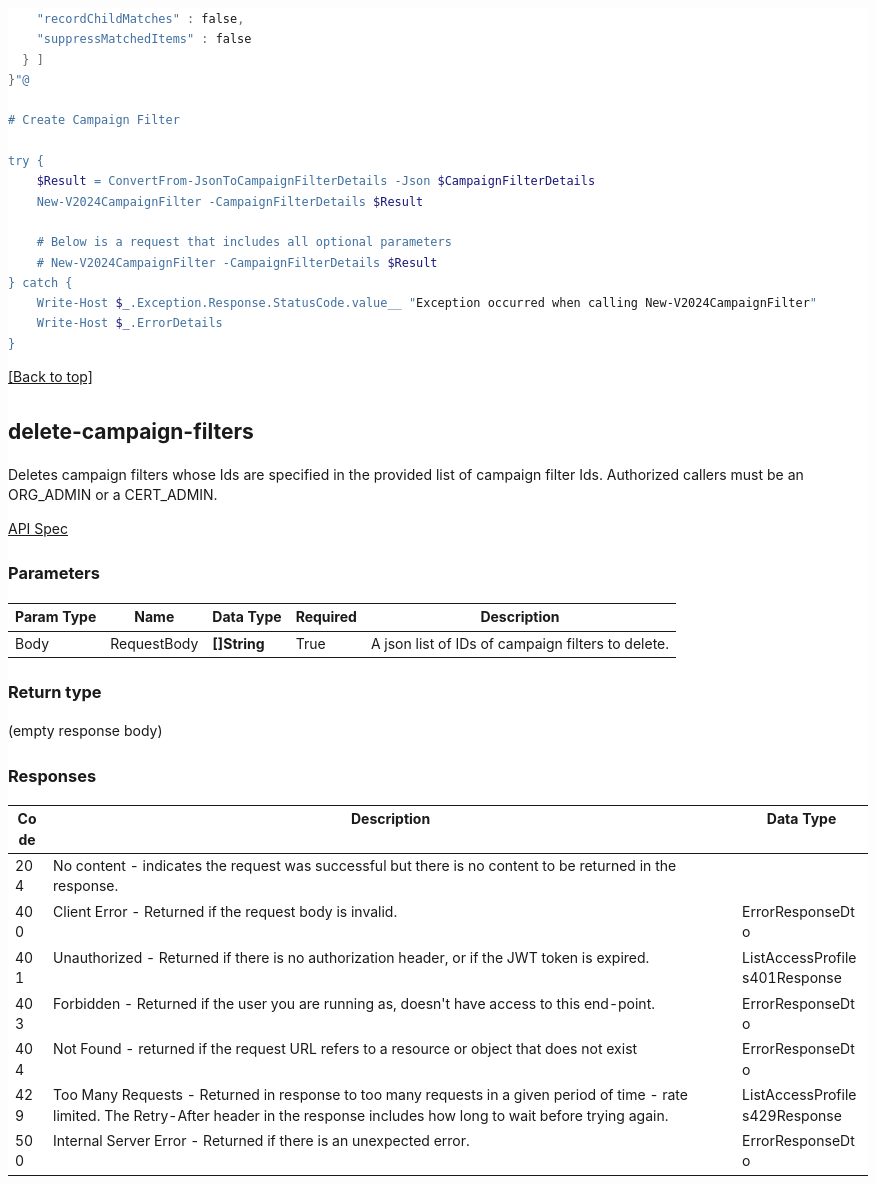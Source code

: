 ```powershell
    "recordChildMatches" : false,
    "suppressMatchedItems" : false
  } ]
}"@

# Create Campaign Filter

try {
    $Result = ConvertFrom-JsonToCampaignFilterDetails -Json $CampaignFilterDetails
    New-V2024CampaignFilter -CampaignFilterDetails $Result 
    
    # Below is a request that includes all optional parameters
    # New-V2024CampaignFilter -CampaignFilterDetails $Result  
} catch {
    Write-Host $_.Exception.Response.StatusCode.value__ "Exception occurred when calling New-V2024CampaignFilter"
    Write-Host $_.ErrorDetails
}
```
[[Back to top]](#) 

## delete-campaign-filters
Deletes campaign filters whose Ids are specified in the provided list of campaign filter Ids. Authorized callers must be an ORG_ADMIN or a CERT_ADMIN.

[API Spec](https://developer.sailpoint.com/docs/api/v2024/delete-campaign-filters)

### Parameters 
Param Type | Name | Data Type | Required  | Description
------------- | ------------- | ------------- | ------------- | ------------- 
 Body  | RequestBody | **[]String** | True  | A json list of IDs of campaign filters to delete.

### Return type
 (empty response body)

### Responses
Code | Description  | Data Type
------------- | ------------- | -------------
204 | No content - indicates the request was successful but there is no content to be returned in the response. | 
400 | Client Error - Returned if the request body is invalid. | ErrorResponseDto
401 | Unauthorized - Returned if there is no authorization header, or if the JWT token is expired. | ListAccessProfiles401Response
403 | Forbidden - Returned if the user you are running as, doesn&#39;t have access to this end-point. | ErrorResponseDto
404 | Not Found - returned if the request URL refers to a resource or object that does not exist | ErrorResponseDto
429 | Too Many Requests - Returned in response to too many requests in a given period of time - rate limited. The Retry-After header in the response includes how long to wait before trying again. | ListAccessProfiles429Response
500 | Internal Server Error - Returned if there is an unexpected error. | ErrorResponseDto
